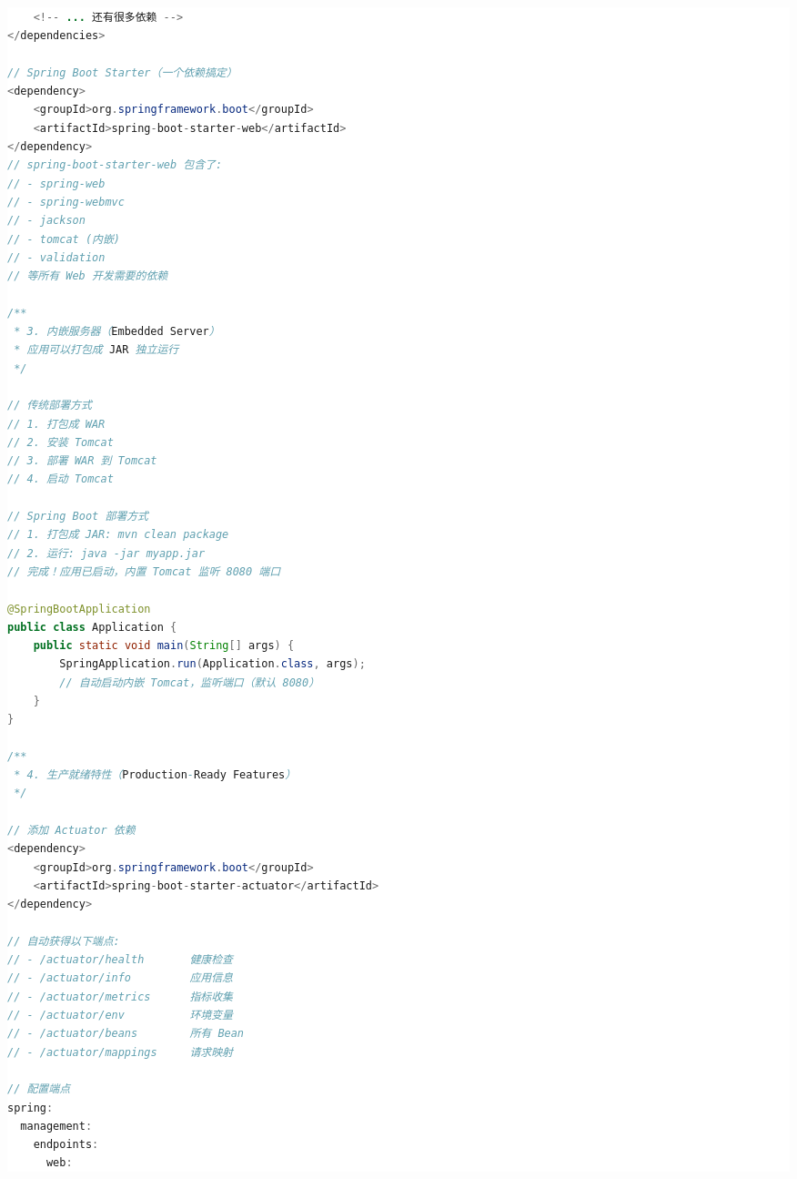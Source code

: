 ```java
    <!-- ... 还有很多依赖 -->
</dependencies>

// Spring Boot Starter（一个依赖搞定）
<dependency>
    <groupId>org.springframework.boot</groupId>
    <artifactId>spring-boot-starter-web</artifactId>
</dependency>
// spring-boot-starter-web 包含了:
// - spring-web
// - spring-webmvc
// - jackson
// - tomcat (内嵌)
// - validation
// 等所有 Web 开发需要的依赖

/**
 * 3. 内嵌服务器（Embedded Server）
 * 应用可以打包成 JAR 独立运行
 */

// 传统部署方式
// 1. 打包成 WAR
// 2. 安装 Tomcat
// 3. 部署 WAR 到 Tomcat
// 4. 启动 Tomcat

// Spring Boot 部署方式
// 1. 打包成 JAR: mvn clean package
// 2. 运行: java -jar myapp.jar
// 完成！应用已启动，内置 Tomcat 监听 8080 端口

@SpringBootApplication
public class Application {
    public static void main(String[] args) {
        SpringApplication.run(Application.class, args);
        // 自动启动内嵌 Tomcat，监听端口（默认 8080）
    }
}

/**
 * 4. 生产就绪特性（Production-Ready Features）
 */

// 添加 Actuator 依赖
<dependency>
    <groupId>org.springframework.boot</groupId>
    <artifactId>spring-boot-starter-actuator</artifactId>
</dependency>

// 自动获得以下端点:
// - /actuator/health       健康检查
// - /actuator/info         应用信息
// - /actuator/metrics      指标收集
// - /actuator/env          环境变量
// - /actuator/beans        所有 Bean
// - /actuator/mappings     请求映射

// 配置端点
spring:
  management:
    endpoints:
      web:
```